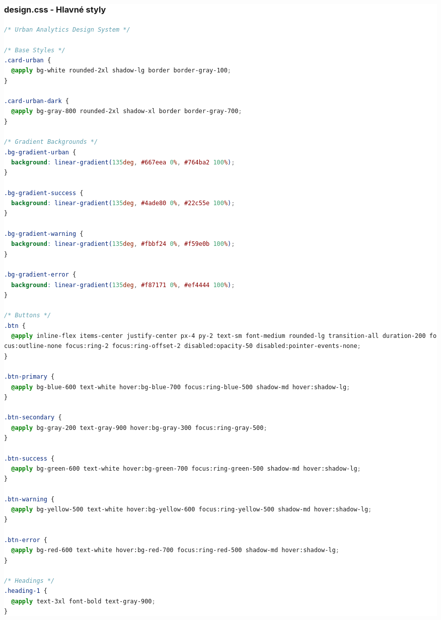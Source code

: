 ### **design.css** - Hlavné styly
```css
/* Urban Analytics Design System */

/* Base Styles */
.card-urban {
  @apply bg-white rounded-2xl shadow-lg border border-gray-100;
}

.card-urban-dark {
  @apply bg-gray-800 rounded-2xl shadow-xl border border-gray-700;
}

/* Gradient Backgrounds */
.bg-gradient-urban {
  background: linear-gradient(135deg, #667eea 0%, #764ba2 100%);
}

.bg-gradient-success {
  background: linear-gradient(135deg, #4ade80 0%, #22c55e 100%);
}

.bg-gradient-warning {
  background: linear-gradient(135deg, #fbbf24 0%, #f59e0b 100%);
}

.bg-gradient-error {
  background: linear-gradient(135deg, #f87171 0%, #ef4444 100%);
}

/* Buttons */
.btn {
  @apply inline-flex items-center justify-center px-4 py-2 text-sm font-medium rounded-lg transition-all duration-200 focus:outline-none focus:ring-2 focus:ring-offset-2 disabled:opacity-50 disabled:pointer-events-none;
}

.btn-primary {
  @apply bg-blue-600 text-white hover:bg-blue-700 focus:ring-blue-500 shadow-md hover:shadow-lg;
}

.btn-secondary {
  @apply bg-gray-200 text-gray-900 hover:bg-gray-300 focus:ring-gray-500;
}

.btn-success {
  @apply bg-green-600 text-white hover:bg-green-700 focus:ring-green-500 shadow-md hover:shadow-lg;
}

.btn-warning {
  @apply bg-yellow-500 text-white hover:bg-yellow-600 focus:ring-yellow-500 shadow-md hover:shadow-lg;
}

.btn-error {
  @apply bg-red-600 text-white hover:bg-red-700 focus:ring-red-500 shadow-md hover:shadow-lg;
}

/* Headings */
.heading-1 {
  @apply text-3xl font-bold text-gray-900;
}

```